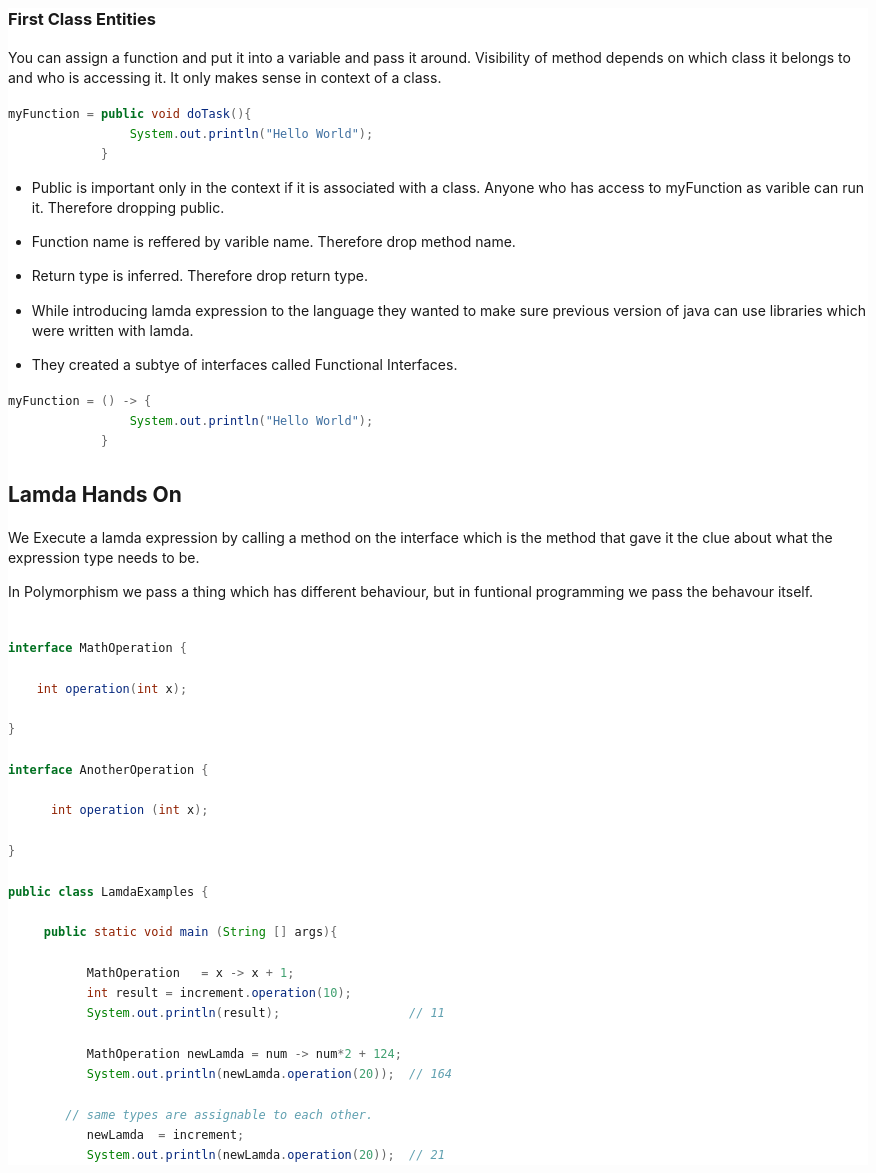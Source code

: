 
### First Class Entities

You can assign a function and put it into a variable and pass it around.
Visibility of method depends on which class it belongs to and who is accessing it.
It only makes sense in context of a class.

```java
myFunction = public void doTask(){
                 System.out.println("Hello World");
             }
```

- Public is important only in the context if it is associated with a class.
Anyone who has access to myFunction as varible can run it. Therefore dropping public.

- Function name is reffered by varible name. Therefore drop method name.

- Return type is inferred. Therefore drop return type.
 
- While introducing lamda expression to the language they wanted to make sure previous version of java can use libraries which were written with lamda.

- They created a subtye of interfaces called Functional Interfaces.


```java
myFunction = () -> {
                 System.out.println("Hello World");
             }
```


## Lamda Hands On

We Execute a lamda expression by calling a method on the interface which is the
method that gave it the clue about what the expression type needs to be.

In Polymorphism we pass a thing which has different behaviour,
but in funtional programming we pass the behavour itself.

```java

interface MathOperation {

    int operation(int x);

}

interface AnotherOperation {

      int operation (int x);

}

public class LamdaExamples {
  
     public static void main (String [] args){
        
           MathOperation   = x -> x + 1;
           int result = increment.operation(10);
           System.out.println(result);                  // 11

           MathOperation newLamda = num -> num*2 + 124;
           System.out.println(newLamda.operation(20));  // 164

        // same types are assignable to each other.
           newLamda  = increment;
           System.out.println(newLamda.operation(20));  // 21
```
